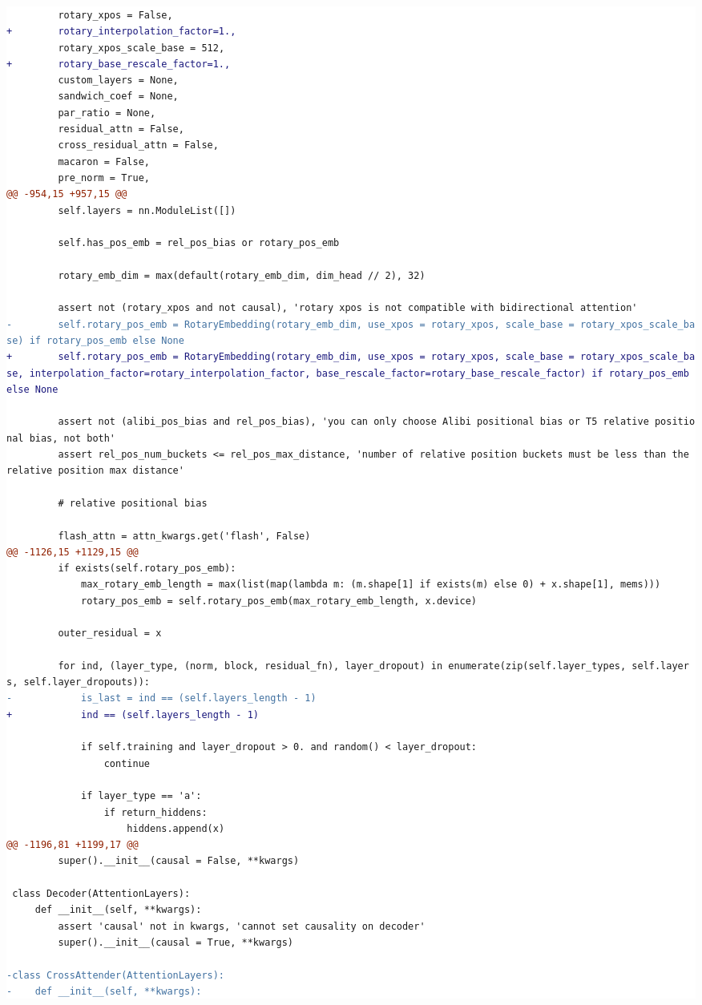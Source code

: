 ```diff
         rotary_xpos = False,
+        rotary_interpolation_factor=1.,
         rotary_xpos_scale_base = 512,
+        rotary_base_rescale_factor=1.,
         custom_layers = None,
         sandwich_coef = None,
         par_ratio = None,
         residual_attn = False,
         cross_residual_attn = False,
         macaron = False,
         pre_norm = True,
@@ -954,15 +957,15 @@
         self.layers = nn.ModuleList([])
 
         self.has_pos_emb = rel_pos_bias or rotary_pos_emb
 
         rotary_emb_dim = max(default(rotary_emb_dim, dim_head // 2), 32)
 
         assert not (rotary_xpos and not causal), 'rotary xpos is not compatible with bidirectional attention'
-        self.rotary_pos_emb = RotaryEmbedding(rotary_emb_dim, use_xpos = rotary_xpos, scale_base = rotary_xpos_scale_base) if rotary_pos_emb else None
+        self.rotary_pos_emb = RotaryEmbedding(rotary_emb_dim, use_xpos = rotary_xpos, scale_base = rotary_xpos_scale_base, interpolation_factor=rotary_interpolation_factor, base_rescale_factor=rotary_base_rescale_factor) if rotary_pos_emb else None
 
         assert not (alibi_pos_bias and rel_pos_bias), 'you can only choose Alibi positional bias or T5 relative positional bias, not both'
         assert rel_pos_num_buckets <= rel_pos_max_distance, 'number of relative position buckets must be less than the relative position max distance'
 
         # relative positional bias
 
         flash_attn = attn_kwargs.get('flash', False)
@@ -1126,15 +1129,15 @@
         if exists(self.rotary_pos_emb):
             max_rotary_emb_length = max(list(map(lambda m: (m.shape[1] if exists(m) else 0) + x.shape[1], mems)))
             rotary_pos_emb = self.rotary_pos_emb(max_rotary_emb_length, x.device)
 
         outer_residual = x
 
         for ind, (layer_type, (norm, block, residual_fn), layer_dropout) in enumerate(zip(self.layer_types, self.layers, self.layer_dropouts)):
-            is_last = ind == (self.layers_length - 1)
+            ind == (self.layers_length - 1)
 
             if self.training and layer_dropout > 0. and random() < layer_dropout:
                 continue
 
             if layer_type == 'a':
                 if return_hiddens:
                     hiddens.append(x)
@@ -1196,81 +1199,17 @@
         super().__init__(causal = False, **kwargs)
 
 class Decoder(AttentionLayers):
     def __init__(self, **kwargs):
         assert 'causal' not in kwargs, 'cannot set causality on decoder'
         super().__init__(causal = True, **kwargs)
 
-class CrossAttender(AttentionLayers):
-    def __init__(self, **kwargs):
```